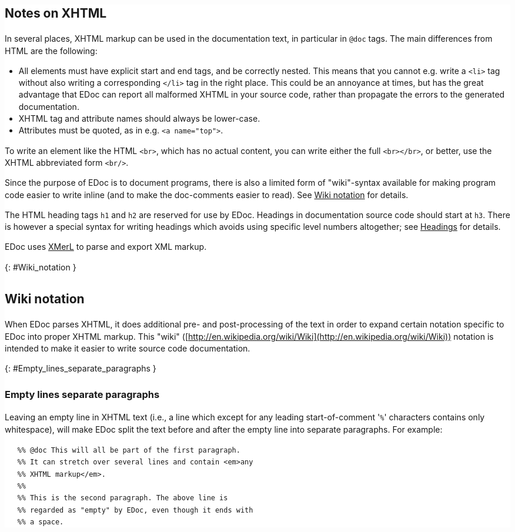 ## Notes on XHTML

In several places, XHTML markup can be used in the documentation text, in
particular in `@doc` tags. The main differences from HTML are the following:

- All elements must have explicit start and end tags, and be correctly nested.
  This means that you cannot e.g. write a `<li>` tag without also writing a
  corresponding `</li>` tag in the right place. This could be an annoyance at
  times, but has the great advantage that EDoc can report all malformed XHTML in
  your source code, rather than propagate the errors to the generated
  documentation.
- XHTML tag and attribute names should always be lower-case.
- Attributes must be quoted, as in e.g. `<a name="top">`.

To write an element like the HTML `<br>`, which has no actual content, you can
write either the full `<br></br>`, or better, use the XHTML abbreviated form
`<br/>`.

Since the purpose of EDoc is to document programs, there is also a limited form
of "wiki"-syntax available for making program code easier to write inline (and
to make the doc-comments easier to read). See
[Wiki notation](chapter.md#Wiki_notation) for details.

The HTML heading tags `h1` and `h2` are reserved for use by EDoc. Headings in
documentation source code should start at `h3`. There is however a special
syntax for writing headings which avoids using specific level numbers
altogether; see [Headings](chapter.md#headings) for details.

EDoc uses [XMerL](`e:xmerl:index.html`) to parse and export XML markup.

[](){: #Wiki_notation }

## Wiki notation

When EDoc parses XHTML, it does additional pre- and post-processing of the text
in order to expand certain notation specific to EDoc into proper XHTML markup.
This "wiki"
([http://en.wikipedia.org/wiki/Wiki](http://en.wikipedia.org/wiki/Wiki))
notation is intended to make it easier to write source code documentation.

[](){: #Empty_lines_separate_paragraphs }

### Empty lines separate paragraphs

Leaving an empty line in XHTML text (i.e., a line which except for any leading
start-of-comment '`%`' characters contains only whitespace), will make EDoc
split the text before and after the empty line into separate paragraphs. For
example:

```text
   %% @doc This will all be part of the first paragraph.
   %% It can stretch over several lines and contain <em>any
   %% XHTML markup</em>.
   %%
   %% This is the second paragraph. The above line is
   %% regarded as "empty" by EDoc, even though it ends with
   %% a space.
```
